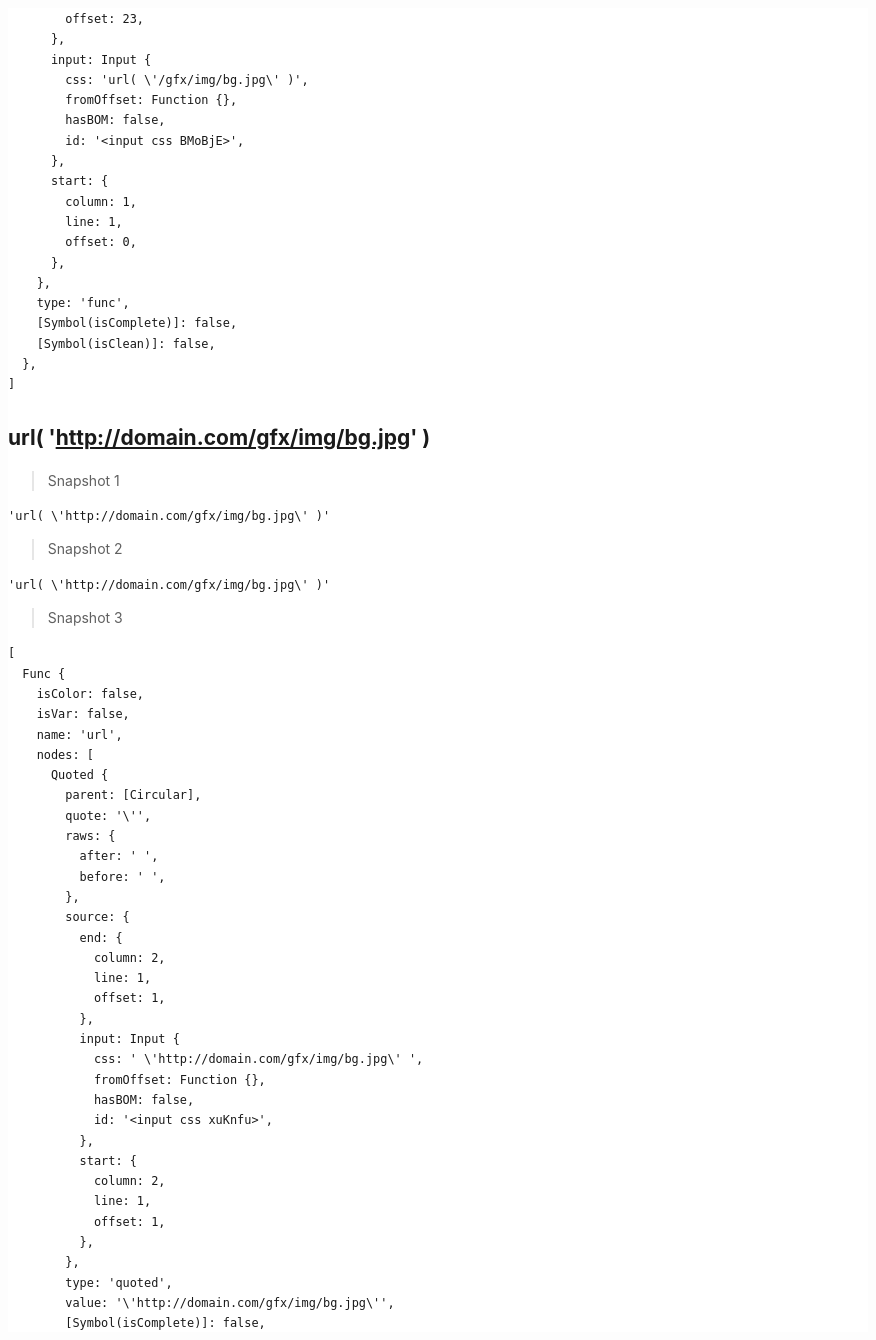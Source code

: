             offset: 23,
          },
          input: Input {
            css: 'url( \'/gfx/img/bg.jpg\' )',
            fromOffset: Function {},
            hasBOM: false,
            id: '<input css BMoBjE>',
          },
          start: {
            column: 1,
            line: 1,
            offset: 0,
          },
        },
        type: 'func',
        [Symbol(isComplete)]: false,
        [Symbol(isClean)]: false,
      },
    ]

## url( 'http://domain.com/gfx/img/bg.jpg' )

> Snapshot 1

    'url( \'http://domain.com/gfx/img/bg.jpg\' )'

> Snapshot 2

    'url( \'http://domain.com/gfx/img/bg.jpg\' )'

> Snapshot 3

    [
      Func {
        isColor: false,
        isVar: false,
        name: 'url',
        nodes: [
          Quoted {
            parent: [Circular],
            quote: '\'',
            raws: {
              after: ' ',
              before: ' ',
            },
            source: {
              end: {
                column: 2,
                line: 1,
                offset: 1,
              },
              input: Input {
                css: ' \'http://domain.com/gfx/img/bg.jpg\' ',
                fromOffset: Function {},
                hasBOM: false,
                id: '<input css xuKnfu>',
              },
              start: {
                column: 2,
                line: 1,
                offset: 1,
              },
            },
            type: 'quoted',
            value: '\'http://domain.com/gfx/img/bg.jpg\'',
            [Symbol(isComplete)]: false,